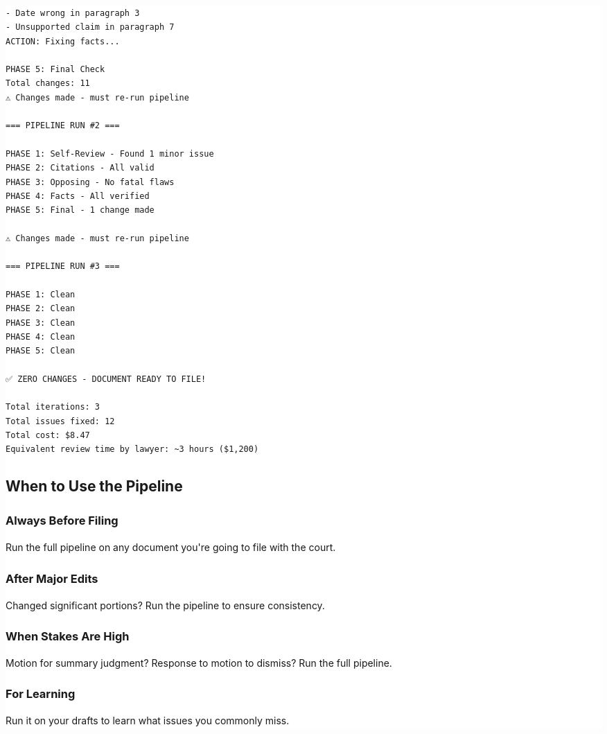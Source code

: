 ```
- Date wrong in paragraph 3
- Unsupported claim in paragraph 7
ACTION: Fixing facts...

PHASE 5: Final Check
Total changes: 11
⚠️ Changes made - must re-run pipeline

=== PIPELINE RUN #2 ===

PHASE 1: Self-Review - Found 1 minor issue
PHASE 2: Citations - All valid
PHASE 3: Opposing - No fatal flaws
PHASE 4: Facts - All verified
PHASE 5: Final - 1 change made

⚠️ Changes made - must re-run pipeline

=== PIPELINE RUN #3 ===

PHASE 1: Clean
PHASE 2: Clean
PHASE 3: Clean
PHASE 4: Clean
PHASE 5: Clean

✅ ZERO CHANGES - DOCUMENT READY TO FILE!

Total iterations: 3
Total issues fixed: 12
Total cost: $8.47
Equivalent review time by lawyer: ~3 hours ($1,200)
```

## When to Use the Pipeline

### Always Before Filing

Run the full pipeline on any document you're going to file with the court.

### After Major Edits

Changed significant portions? Run the pipeline to ensure consistency.

### When Stakes Are High

Motion for summary judgment? Response to motion to dismiss? Run the full pipeline.

### For Learning

Run it on your drafts to learn what issues you commonly miss.
